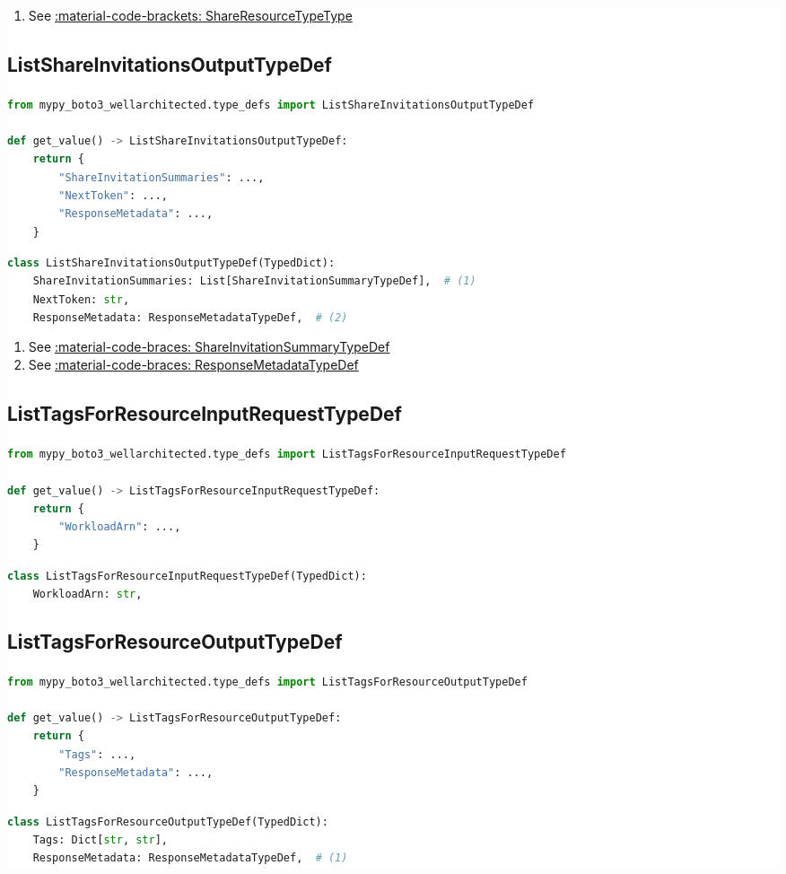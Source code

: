 1. See [:material-code-brackets: ShareResourceTypeType](./literals.md#shareresourcetypetype) 
## ListShareInvitationsOutputTypeDef

```python title="Usage Example"
from mypy_boto3_wellarchitected.type_defs import ListShareInvitationsOutputTypeDef

def get_value() -> ListShareInvitationsOutputTypeDef:
    return {
        "ShareInvitationSummaries": ...,
        "NextToken": ...,
        "ResponseMetadata": ...,
    }
```

```python title="Definition"
class ListShareInvitationsOutputTypeDef(TypedDict):
    ShareInvitationSummaries: List[ShareInvitationSummaryTypeDef],  # (1)
    NextToken: str,
    ResponseMetadata: ResponseMetadataTypeDef,  # (2)
```

1. See [:material-code-braces: ShareInvitationSummaryTypeDef](./type_defs.md#shareinvitationsummarytypedef) 
2. See [:material-code-braces: ResponseMetadataTypeDef](./type_defs.md#responsemetadatatypedef) 
## ListTagsForResourceInputRequestTypeDef

```python title="Usage Example"
from mypy_boto3_wellarchitected.type_defs import ListTagsForResourceInputRequestTypeDef

def get_value() -> ListTagsForResourceInputRequestTypeDef:
    return {
        "WorkloadArn": ...,
    }
```

```python title="Definition"
class ListTagsForResourceInputRequestTypeDef(TypedDict):
    WorkloadArn: str,
```

## ListTagsForResourceOutputTypeDef

```python title="Usage Example"
from mypy_boto3_wellarchitected.type_defs import ListTagsForResourceOutputTypeDef

def get_value() -> ListTagsForResourceOutputTypeDef:
    return {
        "Tags": ...,
        "ResponseMetadata": ...,
    }
```

```python title="Definition"
class ListTagsForResourceOutputTypeDef(TypedDict):
    Tags: Dict[str, str],
    ResponseMetadata: ResponseMetadataTypeDef,  # (1)
```
